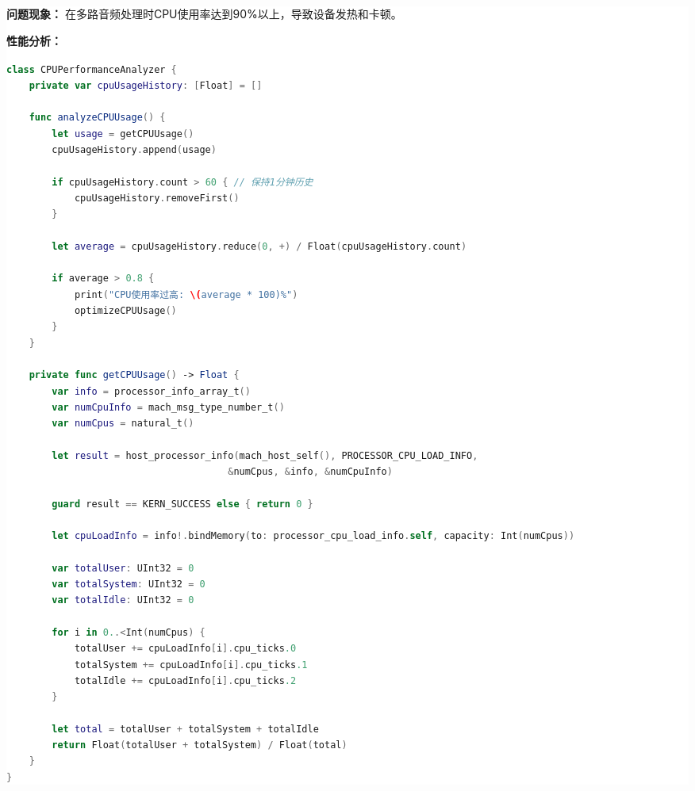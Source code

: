 **问题现象：**
在多路音频处理时CPU使用率达到90%以上，导致设备发热和卡顿。

**性能分析：**
```swift
class CPUPerformanceAnalyzer {
    private var cpuUsageHistory: [Float] = []
    
    func analyzeCPUUsage() {
        let usage = getCPUUsage()
        cpuUsageHistory.append(usage)
        
        if cpuUsageHistory.count > 60 { // 保持1分钟历史
            cpuUsageHistory.removeFirst()
        }
        
        let average = cpuUsageHistory.reduce(0, +) / Float(cpuUsageHistory.count)
        
        if average > 0.8 {
            print("CPU使用率过高: \(average * 100)%")
            optimizeCPUUsage()
        }
    }
    
    private func getCPUUsage() -> Float {
        var info = processor_info_array_t()
        var numCpuInfo = mach_msg_type_number_t()
        var numCpus = natural_t()
        
        let result = host_processor_info(mach_host_self(), PROCESSOR_CPU_LOAD_INFO, 
                                       &numCpus, &info, &numCpuInfo)
        
        guard result == KERN_SUCCESS else { return 0 }
        
        let cpuLoadInfo = info!.bindMemory(to: processor_cpu_load_info.self, capacity: Int(numCpus))
        
        var totalUser: UInt32 = 0
        var totalSystem: UInt32 = 0
        var totalIdle: UInt32 = 0
        
        for i in 0..<Int(numCpus) {
            totalUser += cpuLoadInfo[i].cpu_ticks.0
            totalSystem += cpuLoadInfo[i].cpu_ticks.1
            totalIdle += cpuLoadInfo[i].cpu_ticks.2
        }
        
        let total = totalUser + totalSystem + totalIdle
        return Float(totalUser + totalSystem) / Float(total)
    }
}
```
